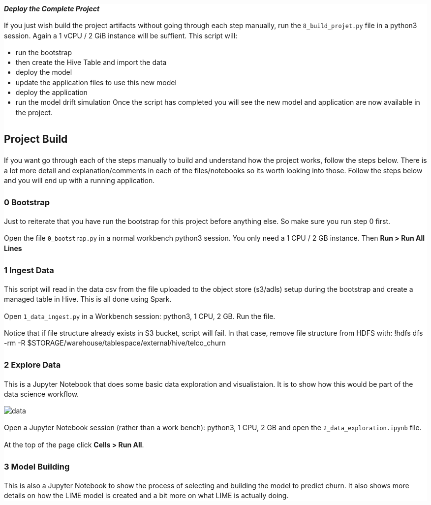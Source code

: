 ***Deploy the Complete Project***

If you just wish build the project artifacts without going through each step manually, 
run the `8_build_projet.py` file in a python3 session. Again a 1 vCPU / 2 GiB instance 
will be suffient. This script will: 
* run the bootstrap
* then create the Hive Table and import the data
* deploy the model
* update the application files to use this new model
* deploy the application
* run the model drift simulation
Once the script has completed you will see the new model and application are now available 
in the project.

## Project Build
If you want go through each of the steps manually to build and understand how the project 
works, follow the steps below. There is a lot more detail and explanation/comments in each 
of the files/notebooks so its worth looking into those. Follow the steps below and you 
will end up with a running application.

### 0 Bootstrap
Just to reiterate that you have run the bootstrap for this project before anything else. 
So make sure you run step 0 first. 

Open the file `0_bootstrap.py` in a normal workbench python3 session. You only need a 
1 CPU / 2 GB instance. Then **Run > Run All Lines**

### 1 Ingest Data
This script will read in the data csv from the file uploaded to the object store (s3/adls) setup 
during the bootstrap and create a managed table in Hive. This is all done using Spark.

Open `1_data_ingest.py` in a Workbench session: python3, 1 CPU, 2 GB. Run the file.

Notice that if file structure already exists in S3 bucket, script will fail. In that case, remove file structure from HDFS with:
!hdfs dfs -rm -R $STORAGE/warehouse/tablespace/external/hive/telco_churn

### 2 Explore Data
This is a Jupyter Notebook that does some basic data exploration and visualistaion. It 
is to show how this would be part of the data science workflow.

![data](images/data.png)

Open a Jupyter Notebook session (rather than a work bench): python3, 1 CPU, 2 GB and 
open the `2_data_exploration.ipynb` file. 

At the top of the page click **Cells > Run All**.

### 3 Model Building
This is also a Jupyter Notebook to show the process of selecting and building the model 
to predict churn. It also shows more details on how the LIME model is created and a bit 
more on what LIME is actually doing.
